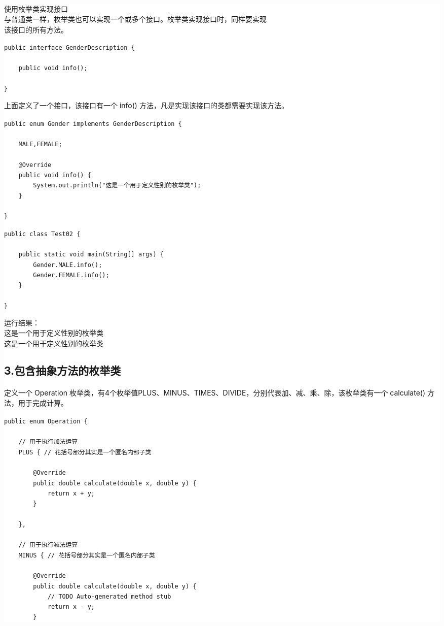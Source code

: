 使用枚举类实现接口  
与普通类一样，枚举类也可以实现一个或多个接口。枚举类实现接口时，同样要实现  
该接口的所有方法。  

```
public interface GenderDescription {

    public void info();

}
```  

上面定义了一个接口，该接口有一个 info() 方法，凡是实现该接口的类都需要实现该方法。    

```
public enum Gender implements GenderDescription {

    MALE,FEMALE;

    @Override
    public void info() {
        System.out.println("这是一个用于定义性别的枚举类");
    }

}
```  

```
public class Test02 {

    public static void main(String[] args) {
        Gender.MALE.info();
        Gender.FEMALE.info();
    }

}
```  

运行结果：  
这是一个用于定义性别的枚举类  
这是一个用于定义性别的枚举类  

## 3.包含抽象方法的枚举类
定义一个 Operation 枚举类，有4个枚举值PLUS、MINUS、TIMES、DIVIDE，分别代表加、减、乘、除，该枚举类有一个 calculate() 方法，用于完成计算。  

```
public enum Operation {

    // 用于执行加法运算
    PLUS { // 花括号部分其实是一个匿名内部子类

        @Override
        public double calculate(double x, double y) {
            return x + y;
        }

    },

    // 用于执行减法运算
    MINUS { // 花括号部分其实是一个匿名内部子类

        @Override
        public double calculate(double x, double y) {
            // TODO Auto-generated method stub
            return x - y;
        }

```